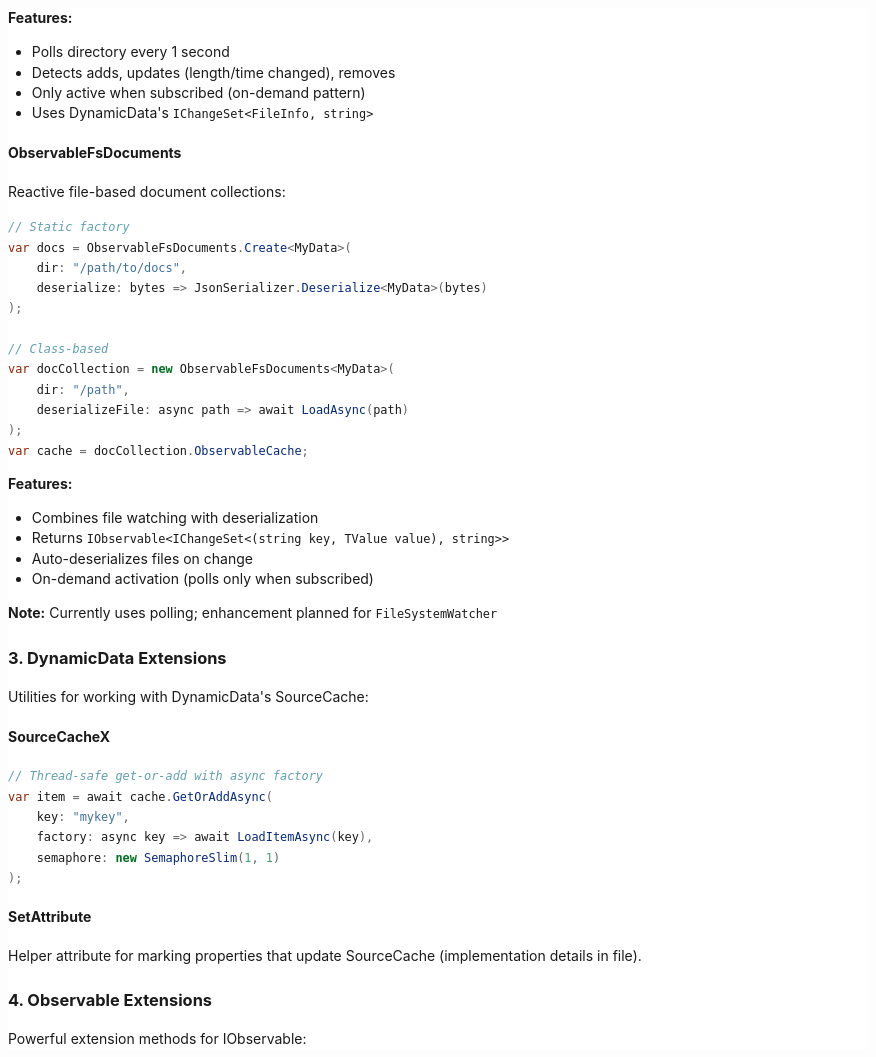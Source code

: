 **Features:**
- Polls directory every 1 second
- Detects adds, updates (length/time changed), removes
- Only active when subscribed (on-demand pattern)
- Uses DynamicData's `IChangeSet<FileInfo, string>`

#### ObservableFsDocuments

Reactive file-based document collections:

```csharp
// Static factory
var docs = ObservableFsDocuments.Create<MyData>(
    dir: "/path/to/docs",
    deserialize: bytes => JsonSerializer.Deserialize<MyData>(bytes)
);

// Class-based
var docCollection = new ObservableFsDocuments<MyData>(
    dir: "/path",
    deserializeFile: async path => await LoadAsync(path)
);
var cache = docCollection.ObservableCache;
```

**Features:**
- Combines file watching with deserialization
- Returns `IObservable<IChangeSet<(string key, TValue value), string>>`
- Auto-deserializes files on change
- On-demand activation (polls only when subscribed)

**Note:** Currently uses polling; enhancement planned for `FileSystemWatcher`

### 3. DynamicData Extensions

Utilities for working with DynamicData's SourceCache:

#### SourceCacheX

```csharp
// Thread-safe get-or-add with async factory
var item = await cache.GetOrAddAsync(
    key: "mykey",
    factory: async key => await LoadItemAsync(key),
    semaphore: new SemaphoreSlim(1, 1)
);
```

#### SetAttribute

Helper attribute for marking properties that update SourceCache (implementation details in file).

### 4. Observable Extensions

Powerful extension methods for IObservable:
